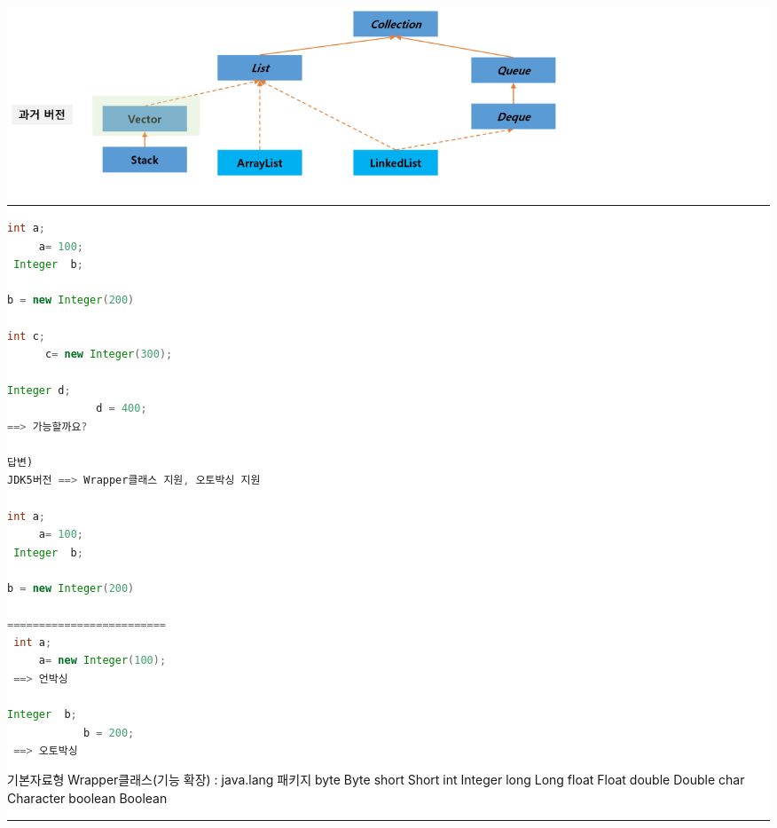 ![Untitled](20220726/Untitled%203.png)

---

```java
int a;
     a= 100;
 Integer  b;

b = new Integer(200)

int c;
      c= new Integer(300);

Integer d;
              d = 400;
==> 가능할까요?

답변)
JDK5버전 ==> Wrapper클래스 지원, 오토박싱 지원

int a;
     a= 100;
 Integer  b;

b = new Integer(200)

=========================
 int a;
     a= new Integer(100);
 ==> 언박싱

Integer  b;
            b = 200;
 ==> 오토박싱
```

기본자료형       Wrapper클래스(기능 확장) : java.lang 패키지
byte               Byte
short              Short
int                 Integer
long               Long
float               Float
double            Double
char               Character
boolean          Boolean

---